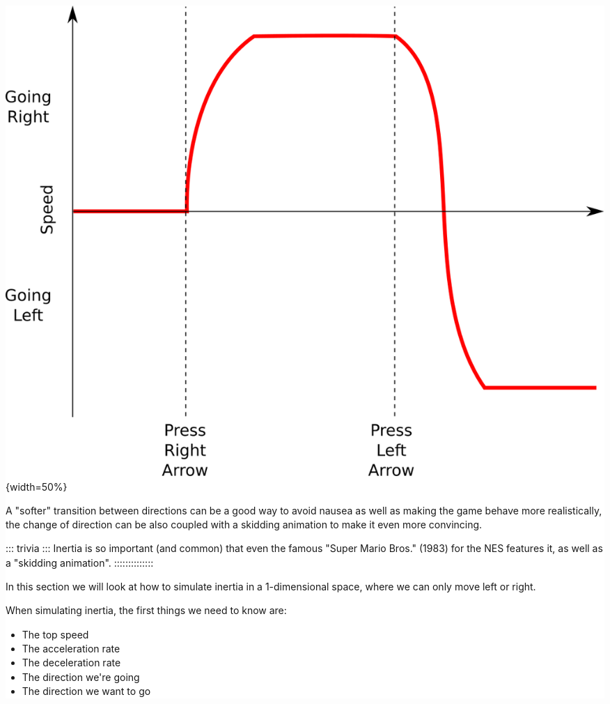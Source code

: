![Example chart of how movement with inertia looks](./images/developing_mechanics/inertia_2.svg){width=50%}

A "softer" transition between directions can be a good way to avoid nausea as well as making the game behave more realistically, the change of direction can be also coupled with a skidding animation to make it even more convincing.

::: trivia :::
Inertia is so important (and common) that even the famous "Super Mario Bros." (1983) for the NES features it, as well as a "skidding animation".
::::::::::::::

In this section we will look at how to simulate inertia in a 1-dimensional space, where we can only move left or right.

When simulating inertia, the first things we need to know are:

- The top speed
- The acceleration rate
- The deceleration rate
- The direction we're going
- The direction we want to go
